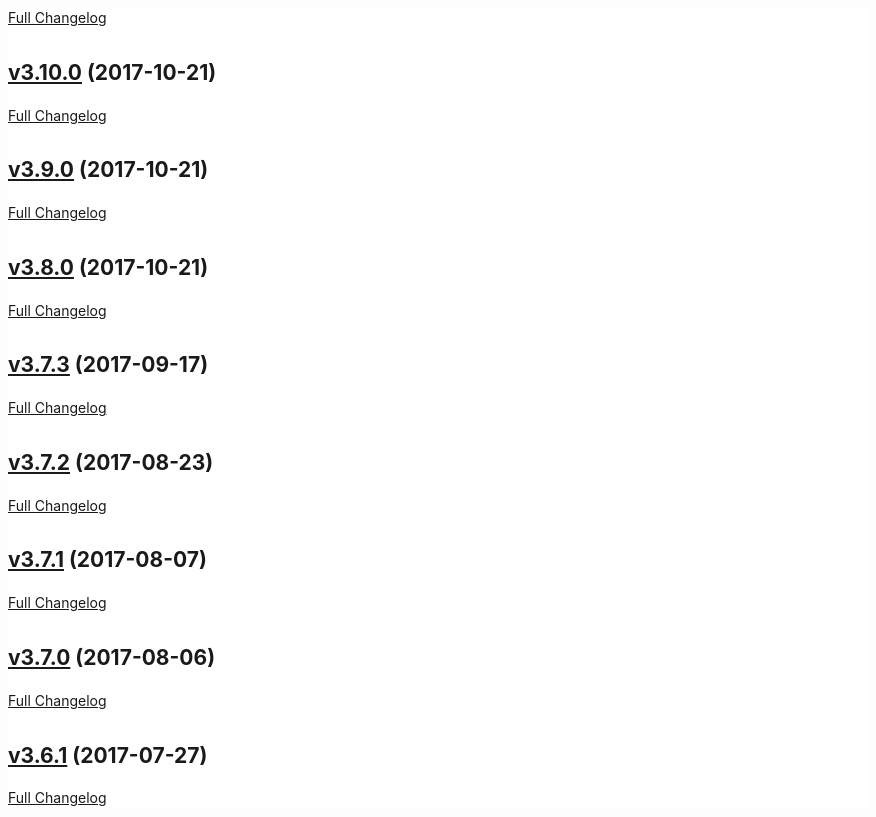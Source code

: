[Full Changelog](https://github.com/feathersjs-ecosystem/feathers-hooks-common/compare/v3.10.0...v4.3.0)

## [v3.10.0](https://github.com/feathersjs-ecosystem/feathers-hooks-common/tree/v3.10.0) (2017-10-21)

[Full Changelog](https://github.com/feathersjs-ecosystem/feathers-hooks-common/compare/v3.9.0...v3.10.0)

## [v3.9.0](https://github.com/feathersjs-ecosystem/feathers-hooks-common/tree/v3.9.0) (2017-10-21)

[Full Changelog](https://github.com/feathersjs-ecosystem/feathers-hooks-common/compare/v3.8.0...v3.9.0)

## [v3.8.0](https://github.com/feathersjs-ecosystem/feathers-hooks-common/tree/v3.8.0) (2017-10-21)

[Full Changelog](https://github.com/feathersjs-ecosystem/feathers-hooks-common/compare/v3.7.3...v3.8.0)

## [v3.7.3](https://github.com/feathersjs-ecosystem/feathers-hooks-common/tree/v3.7.3) (2017-09-17)

[Full Changelog](https://github.com/feathersjs-ecosystem/feathers-hooks-common/compare/v3.7.2...v3.7.3)

## [v3.7.2](https://github.com/feathersjs-ecosystem/feathers-hooks-common/tree/v3.7.2) (2017-08-23)

[Full Changelog](https://github.com/feathersjs-ecosystem/feathers-hooks-common/compare/v3.7.1...v3.7.2)

## [v3.7.1](https://github.com/feathersjs-ecosystem/feathers-hooks-common/tree/v3.7.1) (2017-08-07)

[Full Changelog](https://github.com/feathersjs-ecosystem/feathers-hooks-common/compare/v3.7.0...v3.7.1)

## [v3.7.0](https://github.com/feathersjs-ecosystem/feathers-hooks-common/tree/v3.7.0) (2017-08-06)

[Full Changelog](https://github.com/feathersjs-ecosystem/feathers-hooks-common/compare/v3.6.1...v3.7.0)

## [v3.6.1](https://github.com/feathersjs-ecosystem/feathers-hooks-common/tree/v3.6.1) (2017-07-27)

[Full Changelog](https://github.com/feathersjs-ecosystem/feathers-hooks-common/compare/v3.6.0...v3.6.1)
